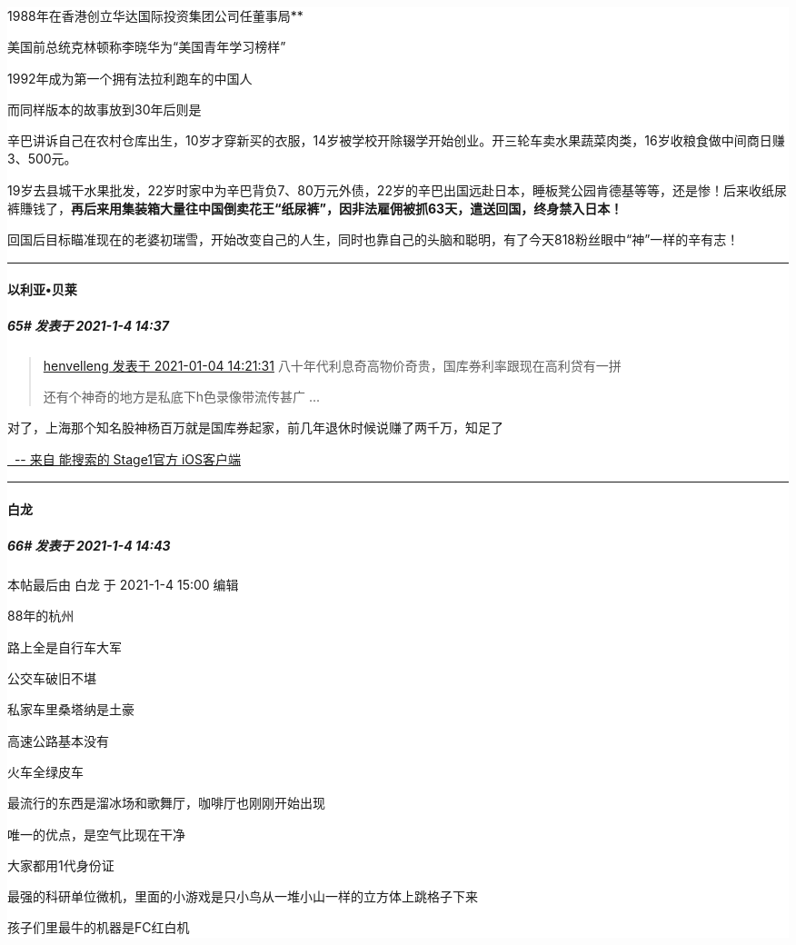 1988年在香港创立华达国际投资集团公司任董事局**

美国前总统克林顿称李晓华为“美国青年学习榜样”

1992年成为第一个拥有法拉利跑车的中国人


而同样版本的故事放到30年后则是


辛巴讲诉自己在农村仓库出生，10岁才穿新买的衣服，14岁被学校开除辍学开始创业。开三轮车卖水果蔬菜肉类，16岁收粮食做中间商日赚3、500元。

19岁去县城干水果批发，22岁时家中为辛巴背负7、80万元外债，22岁的辛巴出国远赴日本，睡板凳公园肯德基等等，还是惨！后来收纸尿裤賺钱了，<strong>再后来用集装箱大量往中国倒卖花王“纸尿裤”，因非法雇佣被抓63天，遣送回国，终身禁入日本！</strong>

回国后目标瞄准现在的老婆初瑞雪，开始改变自己的人生，同时也靠自己的头脑和聪明，有了今天818粉丝眼中“神”一样的辛有志！


-----

####  以利亚•贝莱  
##### 65#       发表于 2021-1-4 14:37


<blockquote><a href="httphttps://bbs.saraba1st.com/2b/forum.php?mod=redirect&amp;goto=findpost&amp;pid=49934158&amp;ptid=1981126" target="_blank">henvelleng 发表于 2021-01-04 14:21:31</a>
八十年代利息奇高物价奇贵，国库券利率跟现在高利贷有一拼


还有个神奇的地方是私底下h色录像带流传甚广 ...</blockquote>对了，上海那个知名股神杨百万就是国库券起家，前几年退休时候说赚了两千万，知足了

[  -- 来自 能搜索的 Stage1官方 iOS客户端](https://itunes.apple.com/fi/app/saraba1st/id1221237470?mt=8)


-----

####  白龙  
##### 66#       发表于 2021-1-4 14:43


 本帖最后由 白龙 于 2021-1-4 15:00 编辑 

88年的杭州

路上全是自行车大军

公交车破旧不堪

私家车里桑塔纳是土豪

高速公路基本没有

火车全绿皮车

最流行的东西是溜冰场和歌舞厅，咖啡厅也刚刚开始出现

唯一的优点，是空气比现在干净

大家都用1代身份证

最强的科研单位微机，里面的小游戏是只小鸟从一堆小山一样的立方体上跳格子下来

孩子们里最牛的机器是FC红白机
